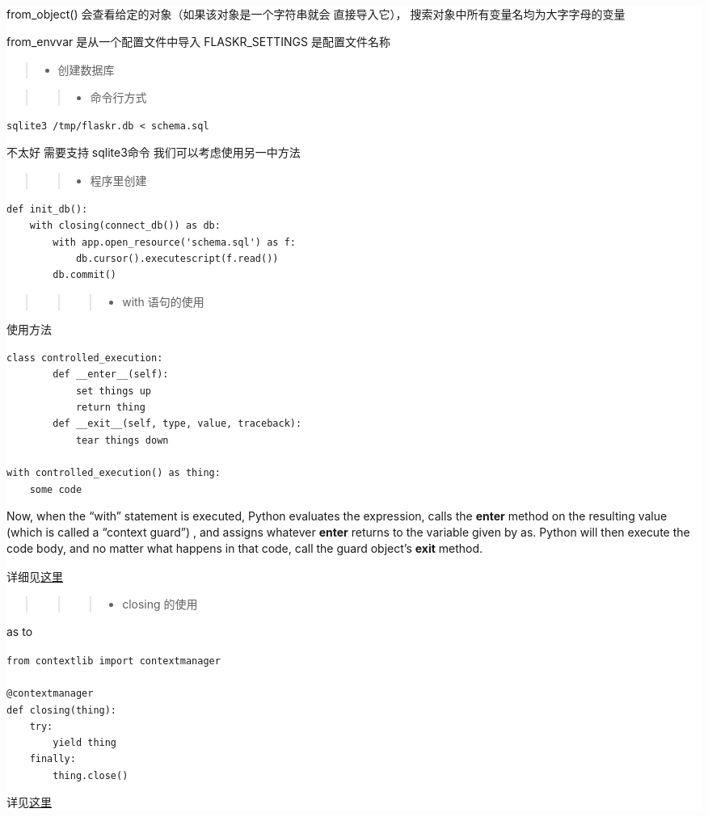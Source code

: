 from_object() 会查看给定的对象（如果该对象是一个字符串就会 直接导入它），
搜索对象中所有变量名均为大字字母的变量

from_envvar 是从一个配置文件中导入 FLASKR_SETTINGS 是配置文件名称


>* 创建数据库

>>* 命令行方式

    sqlite3 /tmp/flaskr.db < schema.sql

不太好 需要支持 sqlite3命令 我们可以考虑使用另一中方法

>>* 程序里创建

    def init_db():
        with closing(connect_db()) as db:
            with app.open_resource('schema.sql') as f:
                db.cursor().executescript(f.read())
            db.commit()

>>>* with 语句的使用

使用方法

    class controlled_execution:
            def __enter__(self):
                set things up
                return thing
            def __exit__(self, type, value, traceback):
                tear things down
    
    with controlled_execution() as thing:
        some code

Now, when the “with” statement is executed, Python evaluates the expression, 
calls the __enter__ method on the resulting value (which is called a “context guard”)
, and assigns whatever __enter__ returns to the variable given by as. 
Python will then execute the code body, 
and no matter what happens in that code, call the guard object’s __exit__ method.

详细见[这里](http://effbot.org/zone/python-with-statement.htm)


>>>* closing 的使用

as to

    from contextlib import contextmanager
    
    @contextmanager
    def closing(thing):
        try:
            yield thing
        finally:
            thing.close()

详见[这里](http://docs.python.org/dev/library/contextlib.html#contextlib.closing)

